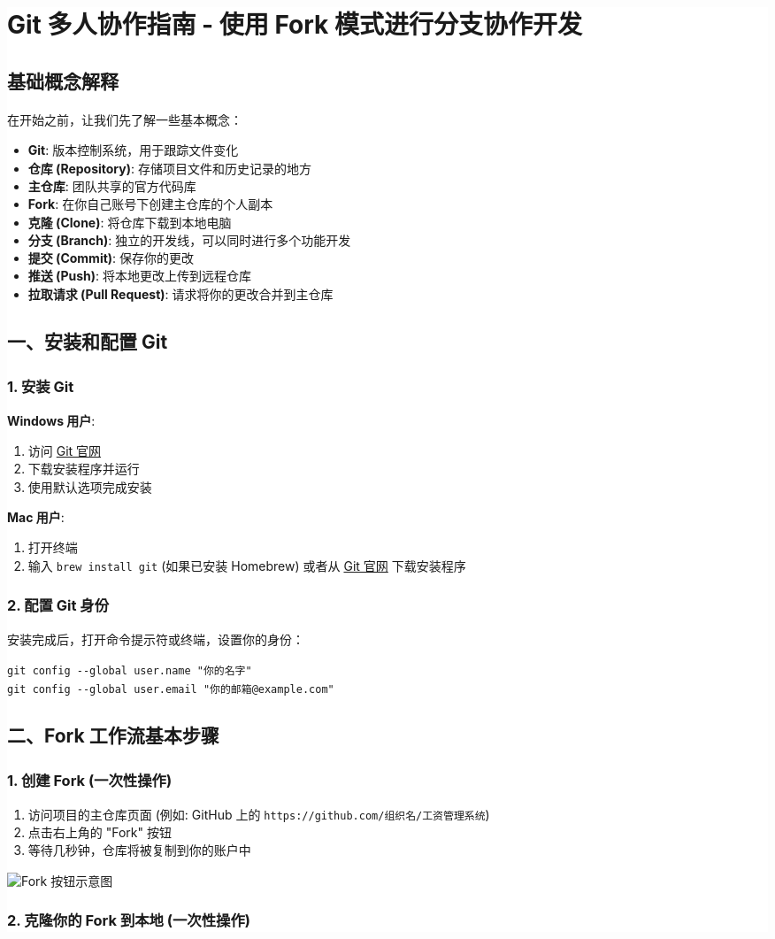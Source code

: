 # Git 多人协作指南 - 使用 Fork 模式进行分支协作开发

## 基础概念解释

在开始之前，让我们先了解一些基本概念：

- **Git**: 版本控制系统，用于跟踪文件变化
- **仓库 (Repository)**: 存储项目文件和历史记录的地方
- **主仓库**: 团队共享的官方代码库
- **Fork**: 在你自己账号下创建主仓库的个人副本
- **克隆 (Clone)**: 将仓库下载到本地电脑
- **分支 (Branch)**: 独立的开发线，可以同时进行多个功能开发
- **提交 (Commit)**: 保存你的更改
- **推送 (Push)**: 将本地更改上传到远程仓库
- **拉取请求 (Pull Request)**: 请求将你的更改合并到主仓库

## 一、安装和配置 Git

### 1. 安装 Git

**Windows 用户**:
1. 访问 [Git 官网](https://git-scm.com/download/win)
2. 下载安装程序并运行
3. 使用默认选项完成安装

**Mac 用户**:
1. 打开终端
2. 输入 `brew install git` (如果已安装 Homebrew)
   或者从 [Git 官网](https://git-scm.com/download/mac) 下载安装程序

### 2. 配置 Git 身份

安装完成后，打开命令提示符或终端，设置你的身份：

```
git config --global user.name "你的名字"
git config --global user.email "你的邮箱@example.com"
```

## 二、Fork 工作流基本步骤

### 1. 创建 Fork (一次性操作)

1. 访问项目的主仓库页面 (例如: GitHub 上的 `https://github.com/组织名/工资管理系统`)
2. 点击右上角的 "Fork" 按钮
3. 等待几秒钟，仓库将被复制到你的账户中

![Fork 按钮示意图](https://i.imgur.com/6tKlcTk.png)

### 2. 克隆你的 Fork 到本地 (一次性操作)
